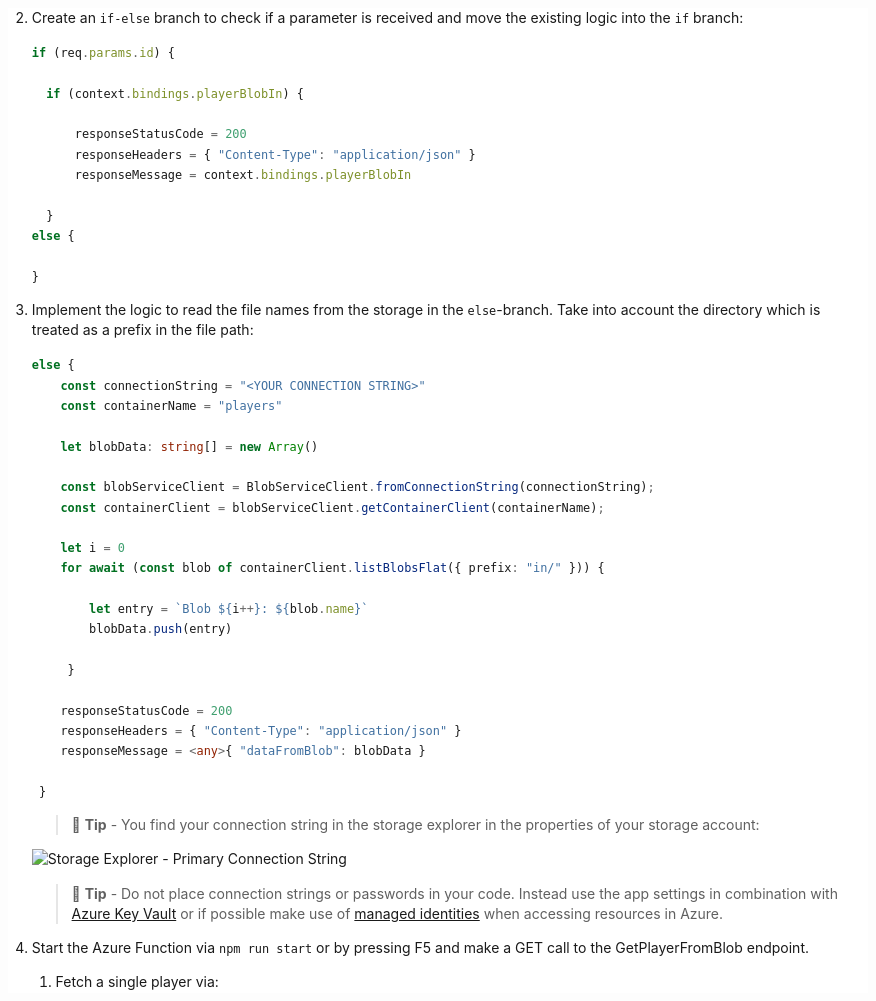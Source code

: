    2. Create an `if-else` branch to check if a parameter is received and move the existing logic into the `if` branch:

      ```typescript
      if (req.params.id) {

        if (context.bindings.playerBlobIn) {

            responseStatusCode = 200
            responseHeaders = { "Content-Type": "application/json" }
            responseMessage = context.bindings.playerBlobIn

        }
      else {

      }
      ```

   3. Implement the logic to read the file names from the storage in the `else`-branch. Take into account the directory which is treated as a prefix in the file path:

       ```typescript
       else {
           const connectionString = "<YOUR CONNECTION STRING>"
           const containerName = "players"
   
           let blobData: string[] = new Array()
   
           const blobServiceClient = BlobServiceClient.fromConnectionString(connectionString);
           const containerClient = blobServiceClient.getContainerClient(containerName);
   
           let i = 0
           for await (const blob of containerClient.listBlobsFlat({ prefix: "in/" })) {
   
               let entry = `Blob ${i++}: ${blob.name}`
               blobData.push(entry)
   
            }
   
           responseStatusCode = 200
           responseHeaders = { "Content-Type": "application/json" }
           responseMessage = <any>{ "dataFromBlob": blobData }
      
        }
      ```

      > 📝 **Tip** - You find your connection string in the storage explorer in the properties of your storage account:

      ![Storage Explorer - Primary Connection String](img/primary-connection-string.png)

      > 📝 **Tip** - Do not place connection strings or passwords in your code. Instead use the app settings in combination with [Azure Key Vault](https://docs.microsoft.com/azure/key-vault/general/) or if possible make use of [managed identities](https://docs.microsoft.com/azure/active-directory/managed-identities-azure-resources/overview) when accessing resources in Azure.

4. Start the Azure Function via `npm run start` or by pressing F5 and make a GET call to the GetPlayerFromBlob endpoint. 
     1. Fetch a single player via:
